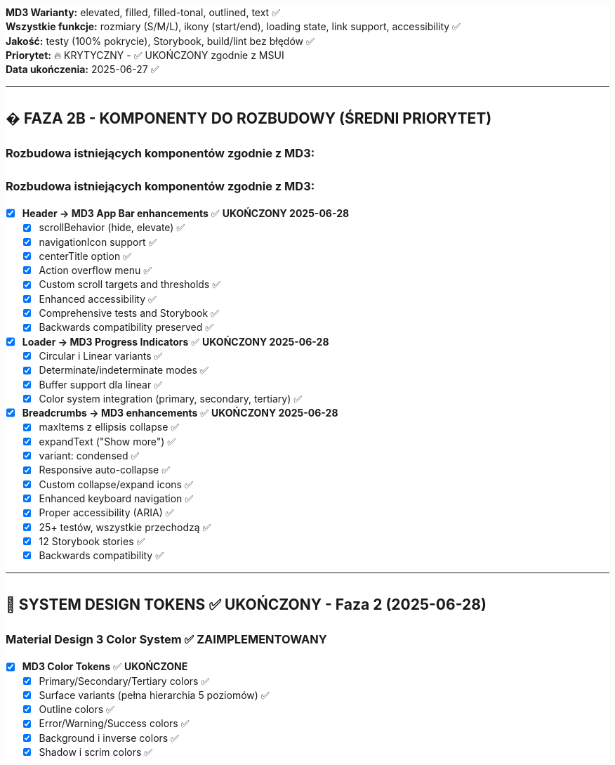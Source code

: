 **MD3 Warianty:** elevated, filled, filled-tonal, outlined, text ✅  
**Wszystkie funkcje:** rozmiary (S/M/L), ikony (start/end), loading state, link support, accessibility ✅  
**Jakość:** testy (100% pokrycie), Storybook, build/lint bez błędów ✅  
**Priorytet:** 🔥 KRYTYCZNY - ✅ UKOŃCZONY zgodnie z MSUI  
**Data ukończenia:** 2025-06-27 ✅

---

## � FAZA 2B - KOMPONENTY DO ROZBUDOWY (ŚREDNI PRIORYTET)

### Rozbudowa istniejących komponentów zgodnie z MD3:

### Rozbudowa istniejących komponentów zgodnie z MD3:

- [x] **Header → MD3 App Bar enhancements** ✅ **UKOŃCZONY 2025-06-28**
  - [x] scrollBehavior (hide, elevate) ✅
  - [x] navigationIcon support ✅
  - [x] centerTitle option ✅
  - [x] Action overflow menu ✅
  - [x] Custom scroll targets and thresholds ✅
  - [x] Enhanced accessibility ✅
  - [x] Comprehensive tests and Storybook ✅
  - [x] Backwards compatibility preserved ✅

- [x] **Loader → MD3 Progress Indicators** ✅ **UKOŃCZONY 2025-06-28**
  - [x] Circular i Linear variants ✅
  - [x] Determinate/indeterminate modes ✅
  - [x] Buffer support dla linear ✅
  - [x] Color system integration (primary, secondary, tertiary) ✅

- [x] **Breadcrumbs → MD3 enhancements** ✅ **UKOŃCZONY 2025-06-28**
  - [x] maxItems z ellipsis collapse ✅
  - [x] expandText ("Show more") ✅
  - [x] variant: condensed ✅
  - [x] Responsive auto-collapse ✅
  - [x] Custom collapse/expand icons ✅
  - [x] Enhanced keyboard navigation ✅
  - [x] Proper accessibility (ARIA) ✅
  - [x] 25+ testów, wszystkie przechodzą ✅
  - [x] 12 Storybook stories ✅
  - [x] Backwards compatibility ✅

---

## 🎨 SYSTEM DESIGN TOKENS ✅ **UKOŃCZONY** - Faza 2 (2025-06-28)

### Material Design 3 Color System ✅ **ZAIMPLEMENTOWANY**

- [x] **MD3 Color Tokens** ✅ **UKOŃCZONE**
  - [x] Primary/Secondary/Tertiary colors ✅
  - [x] Surface variants (pełna hierarchia 5 poziomów) ✅
  - [x] Outline colors ✅
  - [x] Error/Warning/Success colors ✅
  - [x] Background i inverse colors ✅
  - [x] Shadow i scrim colors ✅
